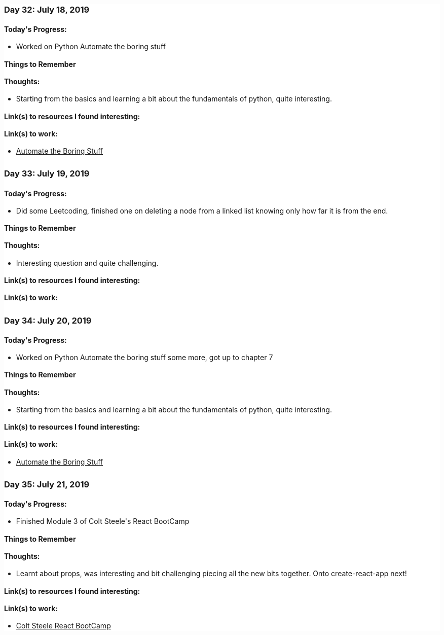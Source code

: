 ### Day 32: July 18, 2019

**Today's Progress:**
* Worked on Python Automate the boring stuff

**Things to Remember**

**Thoughts:**
* Starting from the basics and learning a bit about the fundamentals of python, quite interesting.

**Link(s) to resources I found interesting:**

**Link(s) to work:**
* [Automate the Boring Stuff](https://automatetheboringstuff.com/chapter4/)

### Day 33: July 19, 2019

**Today's Progress:**
* Did some Leetcoding, finished one on deleting a node from a linked list knowing only how far it is from the end.

**Things to Remember**

**Thoughts:**
* Interesting question and quite challenging.

**Link(s) to resources I found interesting:**

**Link(s) to work:**

### Day 34: July 20, 2019

**Today's Progress:**
* Worked on Python Automate the boring stuff some more, got up to chapter 7

**Things to Remember**

**Thoughts:**
* Starting from the basics and learning a bit about the fundamentals of python, quite interesting.

**Link(s) to resources I found interesting:**

**Link(s) to work:**
* [Automate the Boring Stuff](https://automatetheboringstuff.com/chapter7/)

### Day 35: July 21, 2019

**Today's Progress:**
* Finished Module 3 of Colt Steele's React BootCamp

**Things to Remember**

**Thoughts:**
* Learnt about props, was interesting and bit challenging piecing all the new bits together. Onto create-react-app next!

**Link(s) to resources I found interesting:**

**Link(s) to work:**
* [Colt Steele React BootCamp](https://www.udemy.com/modern-react-bootcamp/)
